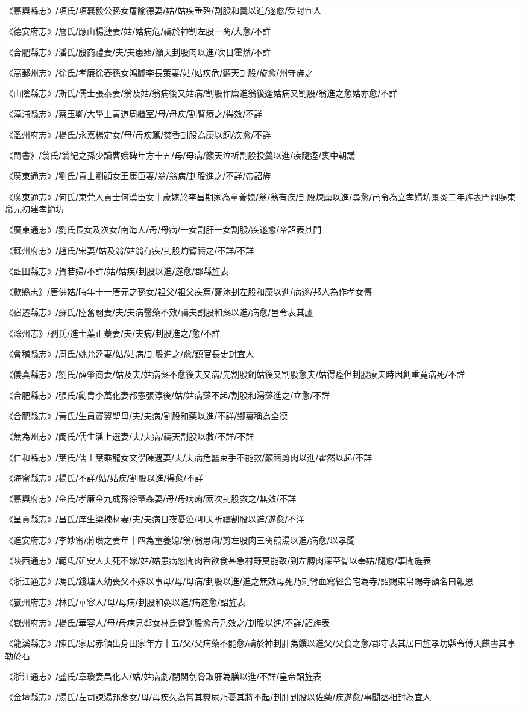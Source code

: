 《嘉興縣志》/項氏/項襄毅公孫女屠諭德妻/姑/姑疾垂殆/割股和羹以進/遂愈/受封宜人

《德安府志》/詹氏/應山楊漣妻/姑/姑病危/禱於神割左股一脔/大愈/不詳

《合肥縣志》/潘氏/殷商禮妻/夫/夫患瘧/籲天刲股肉以進/次日霍然/不詳

《高郵州志》/徐氏/孝廉徐春孫女鴻臚李長策妻/姑/姑疾危/籲天刲股/旋愈/州守旌之

《山陰縣志》/斯氏/儒士張泰妻/翁及姑/翁病後又姑病/割股作糜進翁後逢姑病又割股/翁進之愈姑亦愈/不詳

《漳浦縣志》/蔡玉卿/大學士黃道周繼室/母/母疾/割臂療之/得效/不詳

《溫州府志》/楊氏/永嘉楊定女/母/母疾篤/焚香刲股為糜以飼/疾愈/不詳

《閩書》/翁氏/翁紀之孫少讀曹娥碑年方十五/母/母病/籲天泣祈割股投羹以進/疾隨痊/裏中朝議

《廣東通志》/劉氏/貢士劉顔女王康臣妻/翁/翁病/刲股進之/不詳/帝詔旌

《廣東通志》/何氏/東莞人貢士何漢臣女十歲嫁於李昌期家為童養媳/翁/翁有疾/刲股煉糜以進/尋愈/邑令為立孝婦坊景炎二年旌表門闾賜束帛元初建孝節坊

《廣東通志》/劉氏長女及次女/南海人/母/母病/一女割肝一女割股/疾遂愈/帝詔表其門

《蘇州府志》/趙氏/宋妻/姑及翁/姑翁有疾/刲股灼臂禱之/不詳/不詳

《藍田縣志》/賀若婦/不詳/姑/姑疾/刲股以進/遂愈/郡縣旌表

《歙縣志》/唐佛姑/時年十一唐元之孫女/祖父/祖父疾篤/齋沐刲左股和糜以進/病遂/邦人為作孝女傳

《宿遷縣志》/蘇氏/陸奮翮妻/夫/夫病醫藥不效/禱夫割股和藥以進/病愈/邑令表其廬

《滁州志》/劉氏/進士葉正蓁妻/夫/夫病/刲股進之/愈/不詳

《會稽縣志》/周氏/姚允逵妻/姑/姑病/刲股進之/愈/鎮官長史封宜人

《儀真縣志》/劉氏/薛肇商妻/姑及夫/姑病藥不愈後夫又病/先割股飼姑後又割股愈夫/姑得痊但刲股療夫時因創重竟病死/不詳

《合肥縣志》/張氏/勳胄李萬化妻都憲張淳後/姑/姑病藥不起/割股和湯藥進之/立愈/不詳

《合肥縣志》/黃氏/生員竇翼聖母/夫/夫病/割股和藥以進/不詳/鄉裏稱為全德

《無為州志》/阚氏/儒生潘上選妻/夫/夫病/禱天割股以救/不詳/不詳

《仁和縣志》/葉氏/儒士葉乘龍女文學陳遇妻/夫/夫病危醫束手不能救/籲禱剪肉以進/霍然以起/不詳

《海甯縣志》/楊氏/不詳/姑/姑疾/割股以進/得愈/不詳

《嘉興府志》/金氏/孝廉金九成孫徐肇森妻/母/母病痢/兩次刲股救之/無效/不詳

《呈貢縣志》/昌氏/庠生梁棟材妻/夫/夫病日夜憂泣/叩天祈禱割股以進/遂愈/不洋

《進安府志》/李妙甯/蔣瓒之妻年十四為童養媳/翁/翁患痢/剪左股肉三脔煎湯以進/病愈/以孝聞

《陝西通志》/範氐/延安人夫死不嫁/姑/姑患病忽聞肉香欲食甚急村野莫能致/到左膊肉深至骨以奉姑/隨愈/事聞旌表

《浙江通志》/馮氏/錢塘人幼喪父不嫁以事母/母/母病/刲股以進/進之無效母死乃刺臂血寫經舍宅為寺/詔賜束帛賜寺額名曰報恩

《嶽州府志》/林氏/華容人/母/母病/刲股和粥以進/病遂愈/詔旌表

《嶽州府志》/楊氏/華容人/母/母病見鄰女林氏嘗到股愈母乃效之/刲股以進/不詳/詔旌表

《龍溪縣志》/陳氏/家居赤領出身田家年方十五/父/父病藥不能愈/禱於神刲肝為饌以進父/父食之愈/郡守表其居曰旌孝坊縣令傅天麒書其事勒於石

《浙江通志》/盛氏/章瓊妻昌化人/姑/姑病劇/閉閣刳脅取肝為膳以進/不詳/皇帝詔旌表

《金壇縣志》/湯氏/左司諫湯邦彥女/母/母疾久為嘗其糞尿乃憂其將不起/刲肝到股以佐藥/疾遂愈/事聞丞相封為宜人
